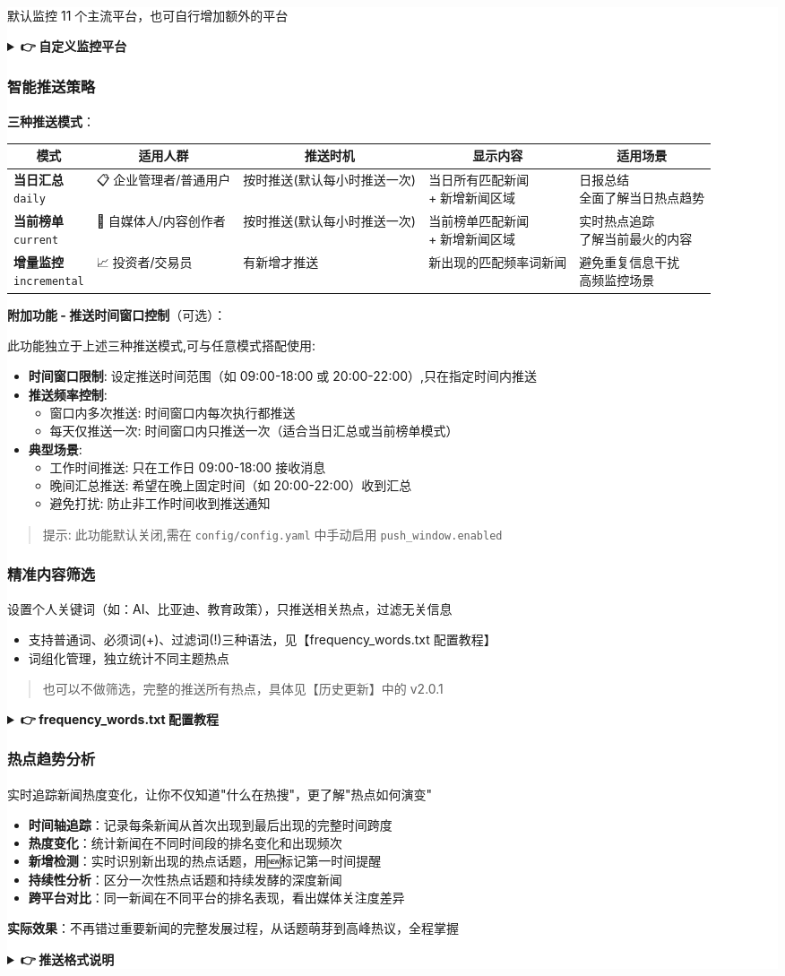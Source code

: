默认监控 11 个主流平台，也可自行增加额外的平台

<details><summary><strong>👉 自定义监控平台</strong></summary></details>

### **智能推送策略**

**三种推送模式**：

| 模式 | 适用人群 | 推送时机 | 显示内容 | 适用场景 |
|------|----------|----------|----------|----------|
| **当日汇总**<br/>`daily` | 📋 企业管理者/普通用户 | 按时推送(默认每小时推送一次) | 当日所有匹配新闻<br/>+ 新增新闻区域 | 日报总结<br/>全面了解当日热点趋势 |
| **当前榜单**<br/>`current` | 📰 自媒体人/内容创作者 | 按时推送(默认每小时推送一次) | 当前榜单匹配新闻<br/>+ 新增新闻区域 | 实时热点追踪<br/>了解当前最火的内容 |
| **增量监控**<br/>`incremental` | 📈 投资者/交易员 | 有新增才推送 | 新出现的匹配频率词新闻 | 避免重复信息干扰<br/>高频监控场景 |

**附加功能 - 推送时间窗口控制**（可选）：

此功能独立于上述三种推送模式,可与任意模式搭配使用:

- **时间窗口限制**: 设定推送时间范围（如 09:00-18:00 或 20:00-22:00）,只在指定时间内推送
- **推送频率控制**:
  - 窗口内多次推送: 时间窗口内每次执行都推送
  - 每天仅推送一次: 时间窗口内只推送一次（适合当日汇总或当前榜单模式）
- **典型场景**:
  - 工作时间推送: 只在工作日 09:00-18:00 接收消息
  - 晚间汇总推送: 希望在晚上固定时间（如 20:00-22:00）收到汇总
  - 避免打扰: 防止非工作时间收到推送通知

> 提示: 此功能默认关闭,需在 `config/config.yaml` 中手动启用 `push_window.enabled`

### **精准内容筛选**

设置个人关键词（如：AI、比亚迪、教育政策），只推送相关热点，过滤无关信息

- 支持普通词、必须词(+)、过滤词(!)三种语法，见【frequency_words.txt 配置教程】
- 词组化管理，独立统计不同主题热点

> 也可以不做筛选，完整的推送所有热点，具体见【历史更新】中的 v2.0.1

<details><summary><strong>👉 frequency_words.txt 配置教程</strong></summary></details>


### **热点趋势分析**

实时追踪新闻热度变化，让你不仅知道"什么在热搜"，更了解"热点如何演变"

- **时间轴追踪**：记录每条新闻从首次出现到最后出现的完整时间跨度
- **热度变化**：统计新闻在不同时间段的排名变化和出现频次  
- **新增检测**：实时识别新出现的热点话题，用🆕标记第一时间提醒
- **持续性分析**：区分一次性热点话题和持续发酵的深度新闻
- **跨平台对比**：同一新闻在不同平台的排名表现，看出媒体关注度差异

**实际效果**：不再错过重要新闻的完整发展过程，从话题萌芽到高峰热议，全程掌握

<details><summary><strong>👉 推送格式说明</strong></summary></details>

